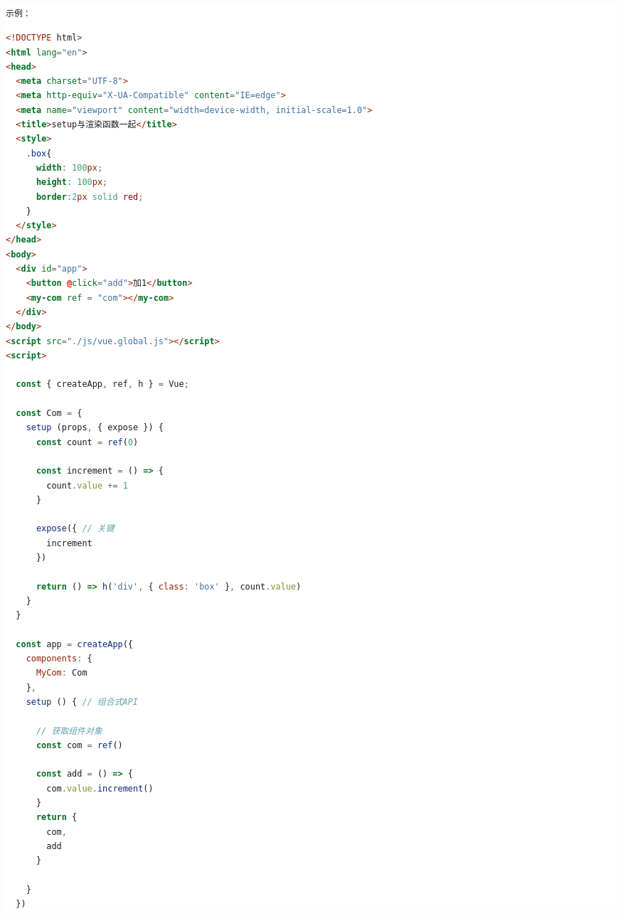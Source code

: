 `示例：`

```html
<!DOCTYPE html>
<html lang="en">
<head>
  <meta charset="UTF-8">
  <meta http-equiv="X-UA-Compatible" content="IE=edge">
  <meta name="viewport" content="width=device-width, initial-scale=1.0">
  <title>setup与渲染函数一起</title>
  <style>
    .box{
      width: 100px;
      height: 100px;
      border:2px solid red;
    }
  </style>
</head>
<body>
  <div id="app">
    <button @click="add">加1</button>
    <my-com ref = "com"></my-com>
  </div>
</body>
<script src="./js/vue.global.js"></script>
<script>

  const { createApp, ref, h } = Vue;

  const Com = {
    setup (props, { expose }) {
      const count = ref(0)

      const increment = () => {
        count.value += 1
      } 

      expose({ // 关键
        increment
      })

      return () => h('div', { class: 'box' }, count.value)
    }
  }

  const app = createApp({
    components: {
      MyCom: Com
    },
    setup () { // 组合式API

      // 获取组件对象
      const com = ref()

      const add = () => {
        com.value.increment()
      }
      return {
        com,
        add
      }

    }
  })
```